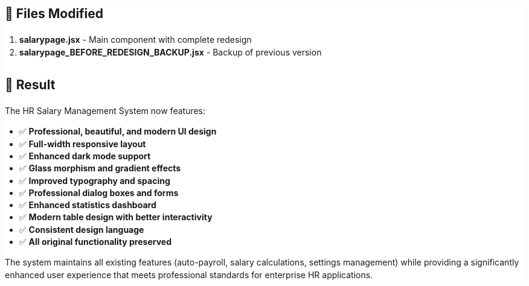 ## 📁 Files Modified

1. **salarypage.jsx** - Main component with complete redesign
2. **salarypage_BEFORE_REDESIGN_BACKUP.jsx** - Backup of previous version

## 🎉 Result

The HR Salary Management System now features:
- ✅ **Professional, beautiful, and modern UI design**
- ✅ **Full-width responsive layout**
- ✅ **Enhanced dark mode support**
- ✅ **Glass morphism and gradient effects**
- ✅ **Improved typography and spacing**
- ✅ **Professional dialog boxes and forms**
- ✅ **Enhanced statistics dashboard**
- ✅ **Modern table design with better interactivity**
- ✅ **Consistent design language**
- ✅ **All original functionality preserved**

The system maintains all existing features (auto-payroll, salary calculations, settings management) while providing a significantly enhanced user experience that meets professional standards for enterprise HR applications.
